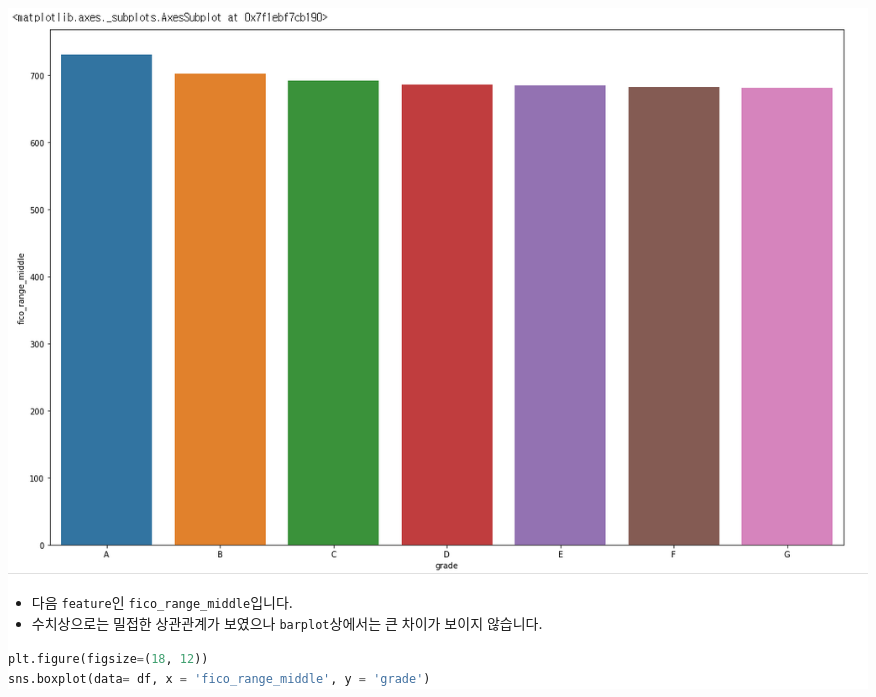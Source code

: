 ![eda2_7](/img/eda2_7.png)

* 다음 `feature`인 `fico_range_middle`입니다.
* 수치상으로는 밀접한 상관관계가 보였으나 `barplot`상에서는 큰 차이가 보이지 않습니다.

```python
plt.figure(figsize=(18, 12))
sns.boxplot(data= df, x = 'fico_range_middle', y = 'grade')
```
